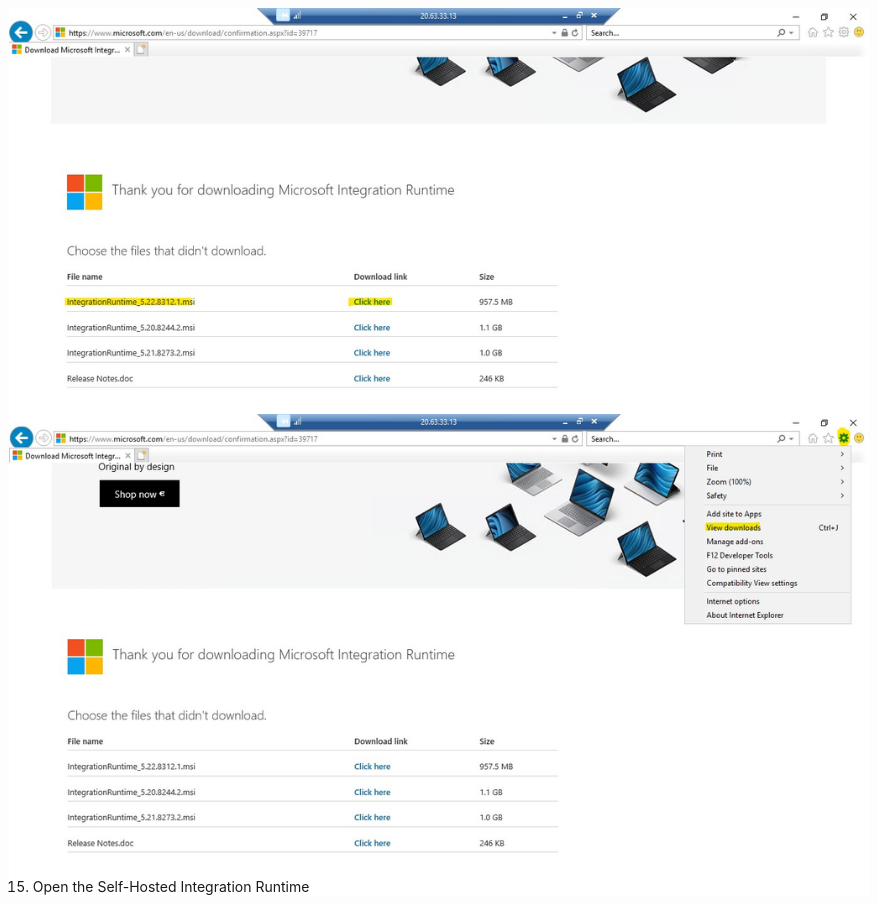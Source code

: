 ![latest_version](./assets/14_latest_version.jpg "latest version")

![view_downloads](./assets/15_view_downloads.jpg "view downloads")

15.	Open the Self-Hosted Integration Runtime
